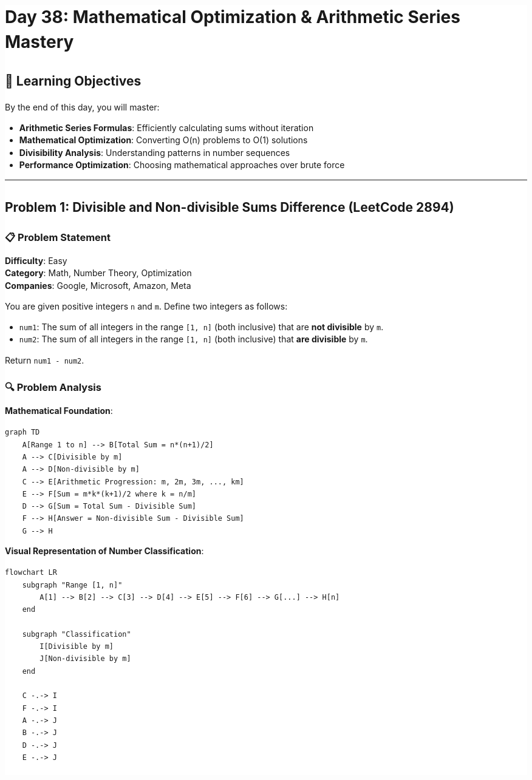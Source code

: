 # Day 38: Mathematical Optimization & Arithmetic Series Mastery

## 🎯 Learning Objectives

By the end of this day, you will master:
- **Arithmetic Series Formulas**: Efficiently calculating sums without iteration
- **Mathematical Optimization**: Converting O(n) problems to O(1) solutions
- **Divisibility Analysis**: Understanding patterns in number sequences
- **Performance Optimization**: Choosing mathematical approaches over brute force

---

## Problem 1: Divisible and Non-divisible Sums Difference (LeetCode 2894)

### 📋 Problem Statement

**Difficulty**: Easy  
**Category**: Math, Number Theory, Optimization  
**Companies**: Google, Microsoft, Amazon, Meta

You are given positive integers `n` and `m`. Define two integers as follows:
- `num1`: The sum of all integers in the range `[1, n]` (both inclusive) that are **not divisible** by `m`.
- `num2`: The sum of all integers in the range `[1, n]` (both inclusive) that **are divisible** by `m`.

Return `num1 - num2`.

### 🔍 Problem Analysis

**Mathematical Foundation**:
```mermaid
graph TD
    A[Range 1 to n] --> B[Total Sum = n*(n+1)/2]
    A --> C[Divisible by m]
    A --> D[Non-divisible by m]
    C --> E[Arithmetic Progression: m, 2m, 3m, ..., km]
    E --> F[Sum = m*k*(k+1)/2 where k = n/m]
    D --> G[Sum = Total Sum - Divisible Sum]
    F --> H[Answer = Non-divisible Sum - Divisible Sum]
    G --> H
```

**Visual Representation of Number Classification**:
```mermaid
flowchart LR
    subgraph "Range [1, n]"
        A[1] --> B[2] --> C[3] --> D[4] --> E[5] --> F[6] --> G[...] --> H[n]
    end
    
    subgraph "Classification"
        I[Divisible by m] 
        J[Non-divisible by m]
    end
    
    C -.-> I
    F -.-> I
    A -.-> J
    B -.-> J
    D -.-> J
    E -.-> J
    
```